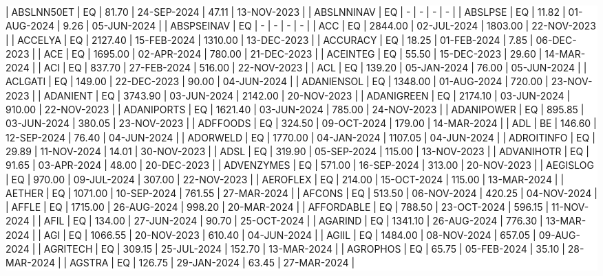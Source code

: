 | ABSLNN50ET | EQ | 81.70 | 24-SEP-2024 | 47.11 | 13-NOV-2023 |
| ABSLNNINAV | EQ | - | - | - | - |
| ABSLPSE | EQ | 11.82 | 01-AUG-2024 | 9.26 | 05-JUN-2024 |
| ABSPSEINAV | EQ | - | - | - | - |
| ACC | EQ | 2844.00 | 02-JUL-2024 | 1803.00 | 22-NOV-2023 |
| ACCELYA | EQ | 2127.40 | 15-FEB-2024 | 1310.00 | 13-DEC-2023 |
| ACCURACY | EQ | 18.25 | 01-FEB-2024 | 7.85 | 06-DEC-2023 |
| ACE | EQ | 1695.00 | 02-APR-2024 | 780.00 | 21-DEC-2023 |
| ACEINTEG | EQ | 55.50 | 15-DEC-2023 | 29.60 | 14-MAR-2024 |
| ACI | EQ | 837.70 | 27-FEB-2024 | 516.00 | 22-NOV-2023 |
| ACL | EQ | 139.20 | 05-JAN-2024 | 76.00 | 05-JUN-2024 |
| ACLGATI | EQ | 149.00 | 22-DEC-2023 | 90.00 | 04-JUN-2024 |
| ADANIENSOL | EQ | 1348.00 | 01-AUG-2024 | 720.00 | 23-NOV-2023 |
| ADANIENT | EQ | 3743.90 | 03-JUN-2024 | 2142.00 | 20-NOV-2023 |
| ADANIGREEN | EQ | 2174.10 | 03-JUN-2024 | 910.00 | 22-NOV-2023 |
| ADANIPORTS | EQ | 1621.40 | 03-JUN-2024 | 785.00 | 24-NOV-2023 |
| ADANIPOWER | EQ | 895.85 | 03-JUN-2024 | 380.05 | 23-NOV-2023 |
| ADFFOODS | EQ | 324.50 | 09-OCT-2024 | 179.00 | 14-MAR-2024 |
| ADL | BE | 146.60 | 12-SEP-2024 | 76.40 | 04-JUN-2024 |
| ADORWELD | EQ | 1770.00 | 04-JAN-2024 | 1107.05 | 04-JUN-2024 |
| ADROITINFO | EQ | 29.89 | 11-NOV-2024 | 14.01 | 30-NOV-2023 |
| ADSL | EQ | 319.90 | 05-SEP-2024 | 115.00 | 13-NOV-2023 |
| ADVANIHOTR | EQ | 91.65 | 03-APR-2024 | 48.00 | 20-DEC-2023 |
| ADVENZYMES | EQ | 571.00 | 16-SEP-2024 | 313.00 | 20-NOV-2023 |
| AEGISLOG | EQ | 970.00 | 09-JUL-2024 | 307.00 | 22-NOV-2023 |
| AEROFLEX | EQ | 214.00 | 15-OCT-2024 | 115.00 | 13-MAR-2024 |
| AETHER | EQ | 1071.00 | 10-SEP-2024 | 761.55 | 27-MAR-2024 |
| AFCONS | EQ | 513.50 | 06-NOV-2024 | 420.25 | 04-NOV-2024 |
| AFFLE | EQ | 1715.00 | 26-AUG-2024 | 998.20 | 20-MAR-2024 |
| AFFORDABLE | EQ | 788.50 | 23-OCT-2024 | 596.15 | 11-NOV-2024 |
| AFIL | EQ | 134.00 | 27-JUN-2024 | 90.70 | 25-OCT-2024 |
| AGARIND | EQ | 1341.10 | 26-AUG-2024 | 776.30 | 13-MAR-2024 |
| AGI | EQ | 1066.55 | 20-NOV-2023 | 610.40 | 04-JUN-2024 |
| AGIIL | EQ | 1484.00 | 08-NOV-2024 | 657.05 | 09-AUG-2024 |
| AGRITECH | EQ | 309.15 | 25-JUL-2024 | 152.70 | 13-MAR-2024 |
| AGROPHOS | EQ | 65.75 | 05-FEB-2024 | 35.10 | 28-MAR-2024 |
| AGSTRA | EQ | 126.75 | 29-JAN-2024 | 63.45 | 27-MAR-2024 |